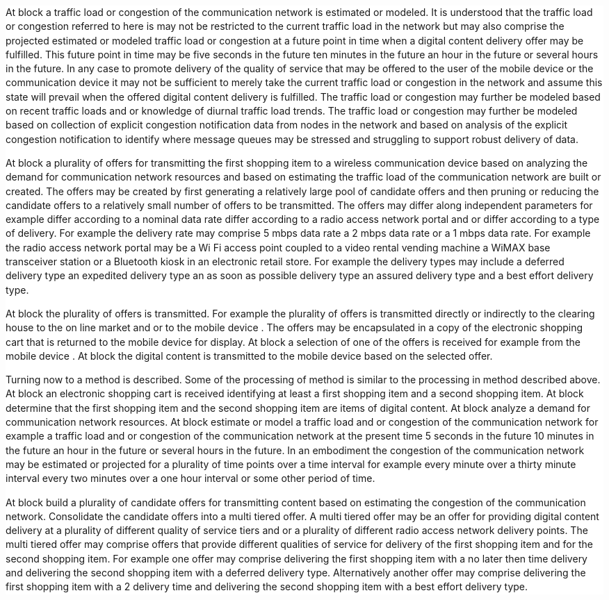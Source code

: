 At block a traffic load or congestion of the communication network is estimated or modeled. It is understood that the traffic load or congestion referred to here is may not be restricted to the current traffic load in the network but may also comprise the projected estimated or modeled traffic load or congestion at a future point in time when a digital content delivery offer may be fulfilled. This future point in time may be five seconds in the future ten minutes in the future an hour in the future or several hours in the future. In any case to promote delivery of the quality of service that may be offered to the user of the mobile device or the communication device it may not be sufficient to merely take the current traffic load or congestion in the network and assume this state will prevail when the offered digital content delivery is fulfilled. The traffic load or congestion may further be modeled based on recent traffic loads and or knowledge of diurnal traffic load trends. The traffic load or congestion may further be modeled based on collection of explicit congestion notification data from nodes in the network and based on analysis of the explicit congestion notification to identify where message queues may be stressed and struggling to support robust delivery of data.

At block a plurality of offers for transmitting the first shopping item to a wireless communication device based on analyzing the demand for communication network resources and based on estimating the traffic load of the communication network are built or created. The offers may be created by first generating a relatively large pool of candidate offers and then pruning or reducing the candidate offers to a relatively small number of offers to be transmitted. The offers may differ along independent parameters for example differ according to a nominal data rate differ according to a radio access network portal and or differ according to a type of delivery. For example the delivery rate may comprise 5 mbps data rate a 2 mbps data rate or a 1 mbps data rate. For example the radio access network portal may be a Wi Fi access point coupled to a video rental vending machine a WiMAX base transceiver station or a Bluetooth kiosk in an electronic retail store. For example the delivery types may include a deferred delivery type an expedited delivery type an as soon as possible delivery type an assured delivery type and a best effort delivery type.

At block the plurality of offers is transmitted. For example the plurality of offers is transmitted directly or indirectly to the clearing house to the on line market and or to the mobile device . The offers may be encapsulated in a copy of the electronic shopping cart that is returned to the mobile device for display. At block a selection of one of the offers is received for example from the mobile device . At block the digital content is transmitted to the mobile device based on the selected offer.

Turning now to a method is described. Some of the processing of method is similar to the processing in method described above. At block an electronic shopping cart is received identifying at least a first shopping item and a second shopping item. At block determine that the first shopping item and the second shopping item are items of digital content. At block analyze a demand for communication network resources. At block estimate or model a traffic load and or congestion of the communication network for example a traffic load and or congestion of the communication network at the present time 5 seconds in the future 10 minutes in the future an hour in the future or several hours in the future. In an embodiment the congestion of the communication network may be estimated or projected for a plurality of time points over a time interval for example every minute over a thirty minute interval every two minutes over a one hour interval or some other period of time.

At block build a plurality of candidate offers for transmitting content based on estimating the congestion of the communication network. Consolidate the candidate offers into a multi tiered offer. A multi tiered offer may be an offer for providing digital content delivery at a plurality of different quality of service tiers and or a plurality of different radio access network delivery points. The multi tiered offer may comprise offers that provide different qualities of service for delivery of the first shopping item and for the second shopping item. For example one offer may comprise delivering the first shopping item with a no later then time delivery and delivering the second shopping item with a deferred delivery type. Alternatively another offer may comprise delivering the first shopping item with a 2 delivery time and delivering the second shopping item with a best effort delivery type.
